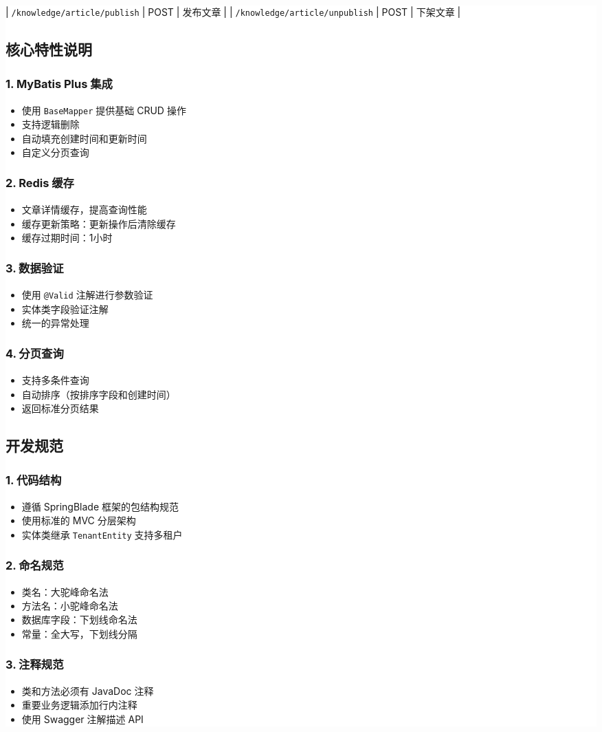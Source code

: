 | `/knowledge/article/publish` | POST | 发布文章 |
| `/knowledge/article/unpublish` | POST | 下架文章 |

## 核心特性说明

### 1. MyBatis Plus 集成

- 使用 `BaseMapper` 提供基础 CRUD 操作
- 支持逻辑删除
- 自动填充创建时间和更新时间
- 自定义分页查询

### 2. Redis 缓存

- 文章详情缓存，提高查询性能
- 缓存更新策略：更新操作后清除缓存
- 缓存过期时间：1小时

### 3. 数据验证

- 使用 `@Valid` 注解进行参数验证
- 实体类字段验证注解
- 统一的异常处理

### 4. 分页查询

- 支持多条件查询
- 自动排序（按排序字段和创建时间）
- 返回标准分页结果

## 开发规范

### 1. 代码结构

- 遵循 SpringBlade 框架的包结构规范
- 使用标准的 MVC 分层架构
- 实体类继承 `TenantEntity` 支持多租户

### 2. 命名规范

- 类名：大驼峰命名法
- 方法名：小驼峰命名法
- 数据库字段：下划线命名法
- 常量：全大写，下划线分隔

### 3. 注释规范

- 类和方法必须有 JavaDoc 注释
- 重要业务逻辑添加行内注释
- 使用 Swagger 注解描述 API
